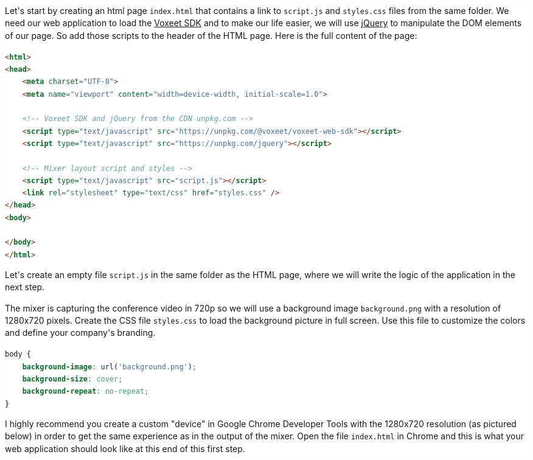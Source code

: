 Let's start by creating an html page `index.html` that contains a link to `script.js` and `styles.css` files from the same folder. We need our web application to load the [Voxeet SDK](https://www.npmjs.com/package/@voxeet/voxeet-web-sdk) and to make our life easier, we will use [jQuery](https://jquery.com) to manipulate the DOM elements of our page. So add those scripts to the header of the HTML page. Here is the full content of the page:

```html
<html>
<head>
    <meta charset="UTF-8">
    <meta name="viewport" content="width=device-width, initial-scale=1.0">

    <!-- Voxeet SDK and jQuery from the CDN unpkg.com -->
    <script type="text/javascript" src="https://unpkg.com/@voxeet/voxeet-web-sdk"></script>
    <script type="text/javascript" src="https://unpkg.com/jquery"></script>

    <!-- Mixer layout script and styles -->
    <script type="text/javascript" src="script.js"></script>
    <link rel="stylesheet" type="text/css" href="styles.css" />
</head>
<body>
    
</body>
</html>
```

Let's create an empty file `script.js` in the same folder as the HTML page, where we will write the logic of the application in the next step.

The mixer is capturing the conference video in 720p so we will use a background image `background.png` with a resolution of 1280x720 pixels. Create the CSS file `styles.css` to load the background picture in full screen. Use this file to customize the colors and define your company's branding.

```css
body {
    background-image: url('background.png');
    background-size: cover;
    background-repeat: no-repeat;
}
```

I highly recommend you create a custom "device" in Google Chrome Developer Tools with the 1280x720 resolution (as pictured below) in order to get the same experience as in the output of the mixer. Open the file `index.html` in Chrome and this is what your web application should look like at this end of this first step.
